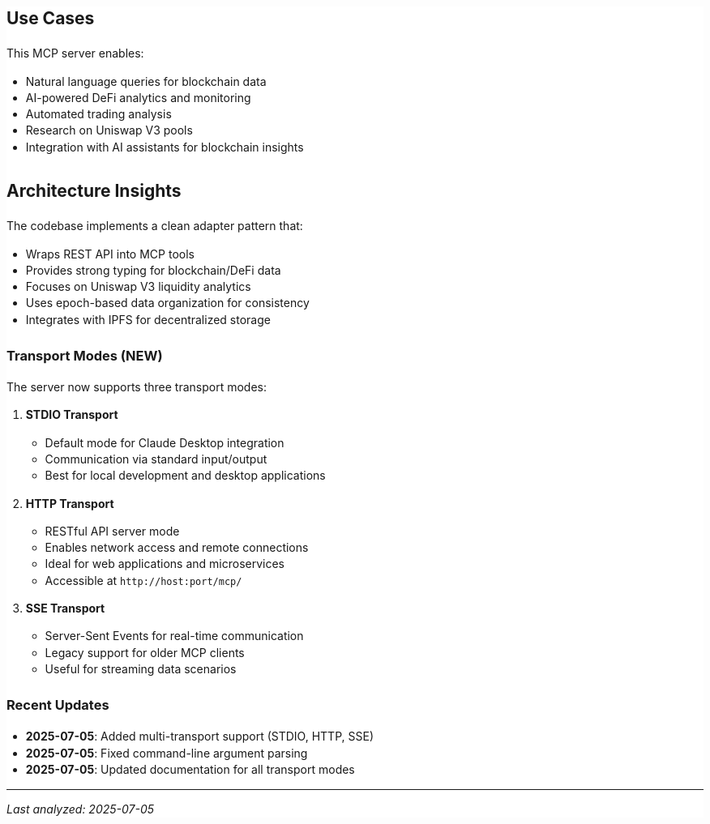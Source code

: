 ## Use Cases

This MCP server enables:
- Natural language queries for blockchain data
- AI-powered DeFi analytics and monitoring
- Automated trading analysis
- Research on Uniswap V3 pools
- Integration with AI assistants for blockchain insights

## Architecture Insights

The codebase implements a clean adapter pattern that:
- Wraps REST API into MCP tools
- Provides strong typing for blockchain/DeFi data
- Focuses on Uniswap V3 liquidity analytics
- Uses epoch-based data organization for consistency
- Integrates with IPFS for decentralized storage

### Transport Modes (NEW)

The server now supports three transport modes:

1. **STDIO Transport**
   - Default mode for Claude Desktop integration
   - Communication via standard input/output
   - Best for local development and desktop applications

2. **HTTP Transport**
   - RESTful API server mode
   - Enables network access and remote connections
   - Ideal for web applications and microservices
   - Accessible at `http://host:port/mcp/`

3. **SSE Transport**
   - Server-Sent Events for real-time communication
   - Legacy support for older MCP clients
   - Useful for streaming data scenarios

### Recent Updates

- **2025-07-05**: Added multi-transport support (STDIO, HTTP, SSE)
- **2025-07-05**: Fixed command-line argument parsing
- **2025-07-05**: Updated documentation for all transport modes

---
*Last analyzed: 2025-07-05*